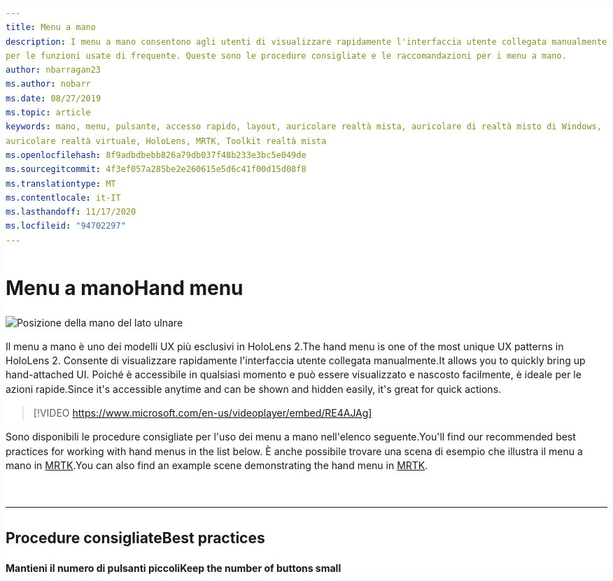 ```yaml
---
title: Menu a mano
description: I menu a mano consentono agli utenti di visualizzare rapidamente l'interfaccia utente collegata manualmente per le funzioni usate di frequente. Queste sono le procedure consigliate e le raccomandazioni per i menu a mano.
author: nbarragan23
ms.author: nobarr
ms.date: 08/27/2019
ms.topic: article
keywords: mano, menu, pulsante, accesso rapido, layout, auricolare realtà mista, auricolare di realtà misto di Windows, auricolare realtà virtuale, HoloLens, MRTK, Toolkit realtà mista
ms.openlocfilehash: 8f9adbdbebb826a79db037f48b233e3bc5e049de
ms.sourcegitcommit: 4f3ef057a285be2e260615e5d6c41f00d15d08f8
ms.translationtype: MT
ms.contentlocale: it-IT
ms.lasthandoff: 11/17/2020
ms.locfileid: "94702297"
---
```

# <a name="hand-menu"></a><span data-ttu-id="adf1c-105">Menu a mano</span><span class="sxs-lookup"><span data-stu-id="adf1c-105">Hand menu</span></span>

![Posizione della mano del lato ulnare](images/UX_Hero_HandMenu.jpg)

<span data-ttu-id="adf1c-107">Il menu a mano è uno dei modelli UX più esclusivi in HoloLens 2.</span><span class="sxs-lookup"><span data-stu-id="adf1c-107">The hand menu is one of the most unique UX patterns in HoloLens 2.</span></span> <span data-ttu-id="adf1c-108">Consente di visualizzare rapidamente l'interfaccia utente collegata manualmente.</span><span class="sxs-lookup"><span data-stu-id="adf1c-108">It allows you to quickly bring up hand-attached UI.</span></span> <span data-ttu-id="adf1c-109">Poiché è accessibile in qualsiasi momento e può essere visualizzato e nascosto facilmente, è ideale per le azioni rapide.</span><span class="sxs-lookup"><span data-stu-id="adf1c-109">Since it's accessible anytime and can be shown and hidden easily, it's great for quick actions.</span></span>

> [!VIDEO https://www.microsoft.com/en-us/videoplayer/embed/RE4AJAg]

<span data-ttu-id="adf1c-110">Sono disponibili le procedure consigliate per l'uso dei menu a mano nell'elenco seguente.</span><span class="sxs-lookup"><span data-stu-id="adf1c-110">You'll find our recommended best practices for working with hand menus in the list below.</span></span> <span data-ttu-id="adf1c-111">È anche possibile trovare una scena di esempio che illustra il menu a mano in [MRTK](https://microsoft.github.io/MixedRealityToolkit-Unity/Documentation/README_HandMenu.html).</span><span class="sxs-lookup"><span data-stu-id="adf1c-111">You can also find an example scene demonstrating the hand menu in [MRTK](https://microsoft.github.io/MixedRealityToolkit-Unity/Documentation/README_HandMenu.html).</span></span>

<br>


---

## <a name="best-practices"></a><span data-ttu-id="adf1c-112">Procedure consigliate</span><span class="sxs-lookup"><span data-stu-id="adf1c-112">Best practices</span></span>
<span data-ttu-id="adf1c-113">**Mantieni il numero di pulsanti piccoli**</span><span class="sxs-lookup"><span data-stu-id="adf1c-113">**Keep the number of buttons small**</span></span> 
